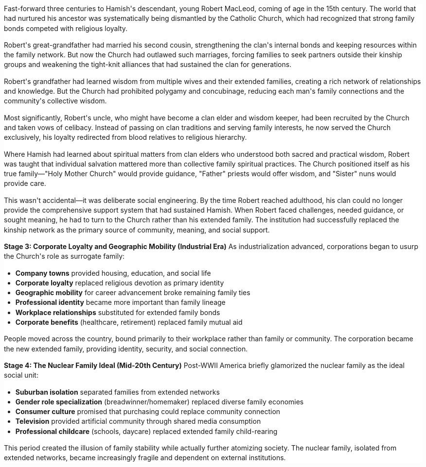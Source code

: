 Fast-forward three centuries to Hamish's descendant, young Robert MacLeod, coming of age in the 15th century. The world that had nurtured his ancestor was systematically being dismantled by the Catholic Church, which had recognized that strong family bonds competed with religious loyalty.

Robert's great-grandfather had married his second cousin, strengthening the clan's internal bonds and keeping resources within the family network. But now the Church had outlawed such marriages, forcing families to seek partners outside their kinship groups and weakening the tight-knit alliances that had sustained the clan for generations.

Robert's grandfather had learned wisdom from multiple wives and their extended families, creating a rich network of relationships and knowledge. But the Church had prohibited polygamy and concubinage, reducing each man's family connections and the community's collective wisdom.

Most significantly, Robert's uncle, who might have become a clan elder and wisdom keeper, had been recruited by the Church and taken vows of celibacy. Instead of passing on clan traditions and serving family interests, he now served the Church exclusively, his loyalty redirected from blood relatives to religious hierarchy.

Where Hamish had learned about spiritual matters from clan elders who understood both sacred and practical wisdom, Robert was taught that individual salvation mattered more than collective family spiritual practices. The Church positioned itself as his true family—"Holy Mother Church" would provide guidance, "Father" priests would offer wisdom, and "Sister" nuns would provide care.

This wasn't accidental—it was deliberate social engineering. By the time Robert reached adulthood, his clan could no longer provide the comprehensive support system that had sustained Hamish. When Robert faced challenges, needed guidance, or sought meaning, he had to turn to the Church rather than his extended family. The institution had successfully replaced the kinship network as the primary source of community, meaning, and social support.

**Stage 3: Corporate Loyalty and Geographic Mobility (Industrial Era)**
As industrialization advanced, corporations began to usurp the Church's role as surrogate family:

- **Company towns** provided housing, education, and social life
- **Corporate loyalty** replaced religious devotion as primary identity
- **Geographic mobility** for career advancement broke remaining family ties
- **Professional identity** became more important than family lineage
- **Workplace relationships** substituted for extended family bonds
- **Corporate benefits** (healthcare, retirement) replaced family mutual aid

People moved across the country, bound primarily to their workplace rather than family or community. The corporation became the new extended family, providing identity, security, and social connection.

**Stage 4: The Nuclear Family Ideal (Mid-20th Century)**
Post-WWII America briefly glamorized the nuclear family as the ideal social unit:

- **Suburban isolation** separated families from extended networks
- **Gender role specialization** (breadwinner/homemaker) replaced diverse family economies
- **Consumer culture** promised that purchasing could replace community connection
- **Television** provided artificial community through shared media consumption
- **Professional childcare** (schools, daycare) replaced extended family child-rearing

This period created the illusion of family stability while actually further atomizing society. The nuclear family, isolated from extended networks, became increasingly fragile and dependent on external institutions.
